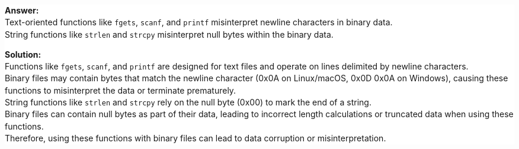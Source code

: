 **Answer:**  
Text-oriented functions like `fgets`, `scanf`, and `printf` misinterpret newline characters in binary data.  
String functions like `strlen` and `strcpy` misinterpret null bytes within the binary data.

**Solution:**  
Functions like `fgets`, `scanf`, and `printf` are designed for text files and operate on lines delimited by newline characters.  
Binary files may contain bytes that match the newline character (0x0A on Linux/macOS, 0x0D 0x0A on Windows), causing these functions to misinterpret the data or terminate prematurely.  
String functions like `strlen` and `strcpy` rely on the null byte (0x00) to mark the end of a string.  
Binary files can contain null bytes as part of their data, leading to incorrect length calculations or truncated data when using these functions.  
Therefore, using these functions with binary files can lead to data corruption or misinterpretation.

